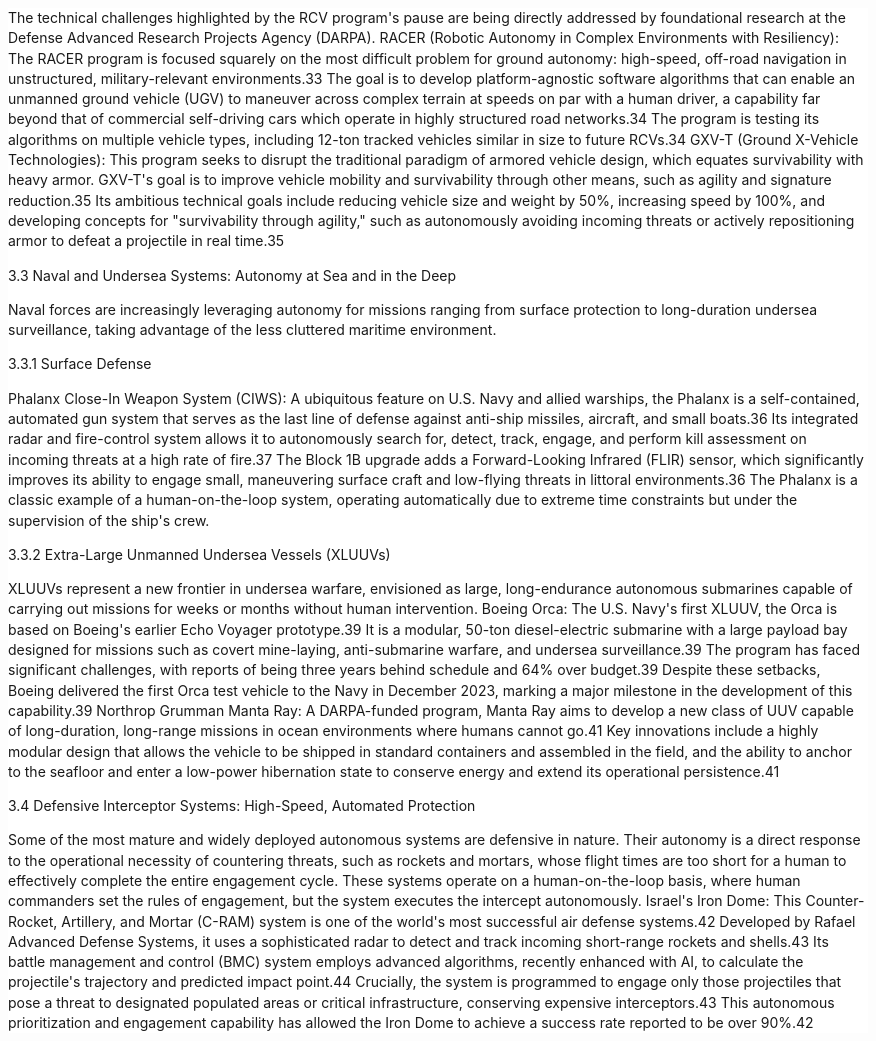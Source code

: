 The technical challenges highlighted by the RCV program's pause are being directly addressed by foundational research at the Defense Advanced Research Projects Agency (DARPA).
RACER (Robotic Autonomy in Complex Environments with Resiliency): The RACER program is focused squarely on the most difficult problem for ground autonomy: high-speed, off-road navigation in unstructured, military-relevant environments.33 The goal is to develop platform-agnostic software algorithms that can enable an unmanned ground vehicle (UGV) to maneuver across complex terrain at speeds on par with a human driver, a capability far beyond that of commercial self-driving cars which operate in highly structured road networks.34 The program is testing its algorithms on multiple vehicle types, including 12-ton tracked vehicles similar in size to future RCVs.34
GXV-T (Ground X-Vehicle Technologies): This program seeks to disrupt the traditional paradigm of armored vehicle design, which equates survivability with heavy armor. GXV-T's goal is to improve vehicle mobility and survivability through other means, such as agility and signature reduction.35 Its ambitious technical goals include reducing vehicle size and weight by 50%, increasing speed by 100%, and developing concepts for "survivability through agility," such as autonomously avoiding incoming threats or actively repositioning armor to defeat a projectile in real time.35

3.3 Naval and Undersea Systems: Autonomy at Sea and in the Deep

Naval forces are increasingly leveraging autonomy for missions ranging from surface protection to long-duration undersea surveillance, taking advantage of the less cluttered maritime environment.

3.3.1 Surface Defense

Phalanx Close-In Weapon System (CIWS): A ubiquitous feature on U.S. Navy and allied warships, the Phalanx is a self-contained, automated gun system that serves as the last line of defense against anti-ship missiles, aircraft, and small boats.36 Its integrated radar and fire-control system allows it to autonomously search for, detect, track, engage, and perform kill assessment on incoming threats at a high rate of fire.37 The Block 1B upgrade adds a Forward-Looking Infrared (FLIR) sensor, which significantly improves its ability to engage small, maneuvering surface craft and low-flying threats in littoral environments.36 The Phalanx is a classic example of a human-on-the-loop system, operating automatically due to extreme time constraints but under the supervision of the ship's crew.

3.3.2 Extra-Large Unmanned Undersea Vessels (XLUUVs)

XLUUVs represent a new frontier in undersea warfare, envisioned as large, long-endurance autonomous submarines capable of carrying out missions for weeks or months without human intervention.
Boeing Orca: The U.S. Navy's first XLUUV, the Orca is based on Boeing's earlier Echo Voyager prototype.39 It is a modular, 50-ton diesel-electric submarine with a large payload bay designed for missions such as covert mine-laying, anti-submarine warfare, and undersea surveillance.39 The program has faced significant challenges, with reports of being three years behind schedule and 64% over budget.39 Despite these setbacks, Boeing delivered the first Orca test vehicle to the Navy in December 2023, marking a major milestone in the development of this capability.39
Northrop Grumman Manta Ray: A DARPA-funded program, Manta Ray aims to develop a new class of UUV capable of long-duration, long-range missions in ocean environments where humans cannot go.41 Key innovations include a highly modular design that allows the vehicle to be shipped in standard containers and assembled in the field, and the ability to anchor to the seafloor and enter a low-power hibernation state to conserve energy and extend its operational persistence.41

3.4 Defensive Interceptor Systems: High-Speed, Automated Protection

Some of the most mature and widely deployed autonomous systems are defensive in nature. Their autonomy is a direct response to the operational necessity of countering threats, such as rockets and mortars, whose flight times are too short for a human to effectively complete the entire engagement cycle. These systems operate on a human-on-the-loop basis, where human commanders set the rules of engagement, but the system executes the intercept autonomously.
Israel's Iron Dome: This Counter-Rocket, Artillery, and Mortar (C-RAM) system is one of the world's most successful air defense systems.42 Developed by Rafael Advanced Defense Systems, it uses a sophisticated radar to detect and track incoming short-range rockets and shells.43 Its battle management and control (BMC) system employs advanced algorithms, recently enhanced with AI, to calculate the projectile's trajectory and predicted impact point.44 Crucially, the system is programmed to engage
only those projectiles that pose a threat to designated populated areas or critical infrastructure, conserving expensive interceptors.43 This autonomous prioritization and engagement capability has allowed the Iron Dome to achieve a success rate reported to be over 90%.42